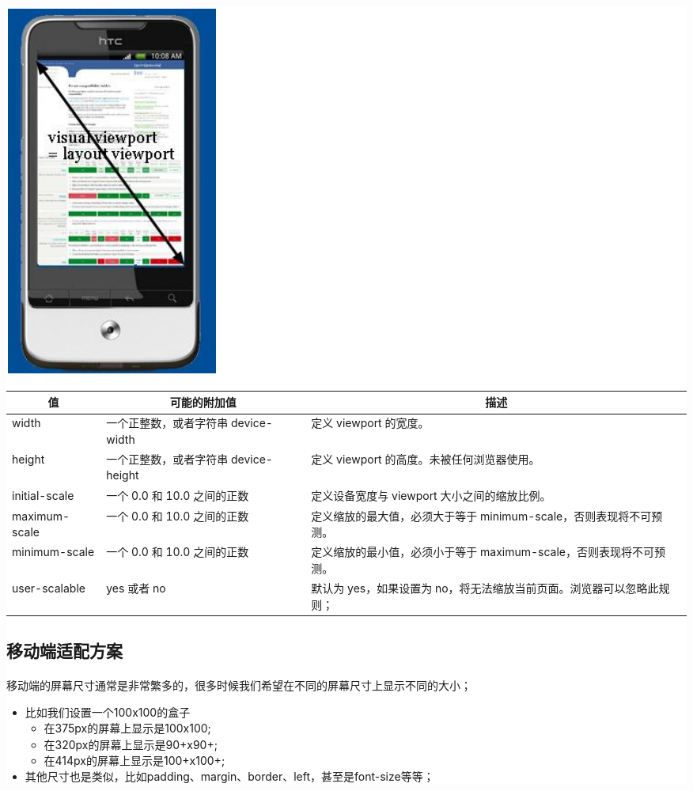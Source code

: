 ![image-20240109234158259](assets/25.移动端适配/image-20240109234158259.png)

| 值            | 可能的附加值                         | 描述                                                         |
| ------------- | ------------------------------------ | ------------------------------------------------------------ |
| width         | 一个正整数，或者字符串 device-width  | 定义 viewport 的宽度。                                       |
| height        | 一个正整数，或者字符串 device-height | 定义 viewport 的高度。未被任何浏览器使用。                   |
| initial-scale | 一个 0.0 和 10.0 之间的正数          | 定义设备宽度与 viewport 大小之间的缩放比例。                 |
| maximum-scale | 一个 0.0 和 10.0 之间的正数          | 定义缩放的最大值，必须大于等于 minimum-scale，否则表现将不可预测。 |
| minimum-scale | 一个 0.0 和 10.0 之间的正数          | 定义缩放的最小值，必须小于等于 maximum-scale，否则表现将不可预测。 |
| user-scalable | yes 或者 no                          | 默认为 yes，如果设置为 no，将无法缩放当前页面。浏览器可以忽略此规则； |









## 移动端适配方案

移动端的屏幕尺寸通常是非常繁多的，很多时候我们希望在不同的屏幕尺寸上显示不同的大小；

- 比如我们设置一个100x100的盒子
  - 在375px的屏幕上显示是100x100;
  - 在320px的屏幕上显示是90+x90+;
  - 在414px的屏幕上显示是100+x100+;
- 其他尺寸也是类似，比如padding、margin、border、left，甚至是font-size等等；
